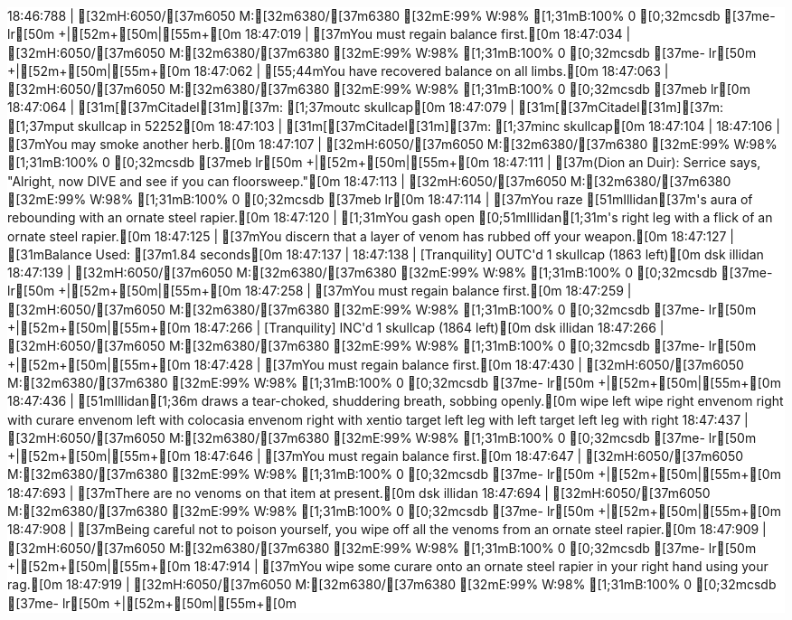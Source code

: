 18:46:788 | [32mH:6050/[37m6050 M:[32m6380/[37m6380 [32mE:99% W:98% [1;31mB:100% 0 [0;32mcsdb [37me- lr[50m +|[52m+[50m|[55m+[0m
18:47:019 | [37mYou must regain balance first.[0m
18:47:034 | [32mH:6050/[37m6050 M:[32m6380/[37m6380 [32mE:99% W:98% [1;31mB:100% 0 [0;32mcsdb [37me- lr[50m +|[52m+[50m|[55m+[0m
18:47:062 | [55;44mYou have recovered balance on all limbs.[0m
18:47:063 | [32mH:6050/[37m6050 M:[32m6380/[37m6380 [32mE:99% W:98% [1;31mB:100% 0 [0;32mcsdb [37meb lr[0m
18:47:064 | [31m[[37mCitadel[31m][37m: [1;37moutc skullcap[0m
18:47:079 | [31m[[37mCitadel[31m][37m: [1;37mput skullcap in 52252[0m
18:47:103 | [31m[[37mCitadel[31m][37m: [1;37minc skullcap[0m
18:47:104 | 
18:47:106 | [37mYou may smoke another herb.[0m
18:47:107 | [32mH:6050/[37m6050 M:[32m6380/[37m6380 [32mE:99% W:98% [1;31mB:100% 0 [0;32mcsdb [37meb lr[50m +|[52m+[50m|[55m+[0m
18:47:111 | [37m(Dion an Duir): Serrice says, "Alright, now DIVE and see if you can floorsweep."[0m
18:47:113 | [32mH:6050/[37m6050 M:[32m6380/[37m6380 [32mE:99% W:98% [1;31mB:100% 0 [0;32mcsdb [37meb lr[0m
18:47:114 | [37mYou raze [51mIllidan[37m's aura of rebounding with an ornate steel rapier.[0m
18:47:120 | [1;31mYou gash open [0;51mIllidan[1;31m's right leg with a flick of an ornate steel rapier.[0m
18:47:125 | [37mYou discern that a layer of venom has rubbed off your weapon.[0m
18:47:127 | [31mBalance Used: [37m1.84 seconds[0m
18:47:137 | 
18:47:138 | [Tranquility] OUTC'd 1 skullcap (1863 left)[0m
dsk illidan
18:47:139 | [32mH:6050/[37m6050 M:[32m6380/[37m6380 [32mE:99% W:98% [1;31mB:100% 0 [0;32mcsdb [37me- lr[50m +|[52m+[50m|[55m+[0m
18:47:258 | [37mYou must regain balance first.[0m
18:47:259 | [32mH:6050/[37m6050 M:[32m6380/[37m6380 [32mE:99% W:98% [1;31mB:100% 0 [0;32mcsdb [37me- lr[50m +|[52m+[50m|[55m+[0m
18:47:266 | [Tranquility] INC'd 1 skullcap (1864 left)[0m
dsk illidan
18:47:266 | [32mH:6050/[37m6050 M:[32m6380/[37m6380 [32mE:99% W:98% [1;31mB:100% 0 [0;32mcsdb [37me- lr[50m +|[52m+[50m|[55m+[0m
18:47:428 | [37mYou must regain balance first.[0m
18:47:430 | [32mH:6050/[37m6050 M:[32m6380/[37m6380 [32mE:99% W:98% [1;31mB:100% 0 [0;32mcsdb [37me- lr[50m +|[52m+[50m|[55m+[0m
18:47:436 | [51mIllidan[1;36m draws a tear-choked, shuddering breath, sobbing openly.[0m
wipe left
wipe right
envenom right with curare
envenom left with colocasia
envenom right with xentio
target left leg with left
target left leg with right
18:47:437 | [32mH:6050/[37m6050 M:[32m6380/[37m6380 [32mE:99% W:98% [1;31mB:100% 0 [0;32mcsdb [37me- lr[50m +|[52m+[50m|[55m+[0m
18:47:646 | [37mYou must regain balance first.[0m
18:47:647 | [32mH:6050/[37m6050 M:[32m6380/[37m6380 [32mE:99% W:98% [1;31mB:100% 0 [0;32mcsdb [37me- lr[50m +|[52m+[50m|[55m+[0m
18:47:693 | [37mThere are no venoms on that item at present.[0m
dsk illidan
18:47:694 | [32mH:6050/[37m6050 M:[32m6380/[37m6380 [32mE:99% W:98% [1;31mB:100% 0 [0;32mcsdb [37me- lr[50m +|[52m+[50m|[55m+[0m
18:47:908 | [37mBeing careful not to poison yourself, you wipe off all the venoms from an ornate steel rapier.[0m
18:47:909 | [32mH:6050/[37m6050 M:[32m6380/[37m6380 [32mE:99% W:98% [1;31mB:100% 0 [0;32mcsdb [37me- lr[50m +|[52m+[50m|[55m+[0m
18:47:914 | [37mYou wipe some curare onto an ornate steel rapier in your right hand using your rag.[0m
18:47:919 | [32mH:6050/[37m6050 M:[32m6380/[37m6380 [32mE:99% W:98% [1;31mB:100% 0 [0;32mcsdb [37me- lr[50m +|[52m+[50m|[55m+[0m